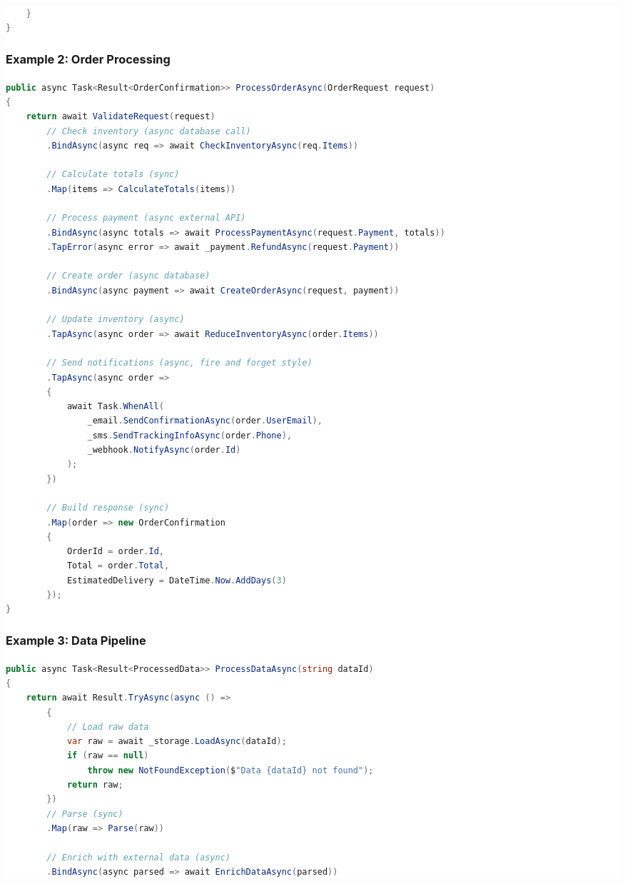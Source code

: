 ```csharp
    }
}
```

### Example 2: Order Processing

```csharp
public async Task<Result<OrderConfirmation>> ProcessOrderAsync(OrderRequest request)
{
    return await ValidateRequest(request)
        // Check inventory (async database call)
        .BindAsync(async req => await CheckInventoryAsync(req.Items))
        
        // Calculate totals (sync)
        .Map(items => CalculateTotals(items))
        
        // Process payment (async external API)
        .BindAsync(async totals => await ProcessPaymentAsync(request.Payment, totals))
        .TapError(async error => await _payment.RefundAsync(request.Payment))
        
        // Create order (async database)
        .BindAsync(async payment => await CreateOrderAsync(request, payment))
        
        // Update inventory (async)
        .TapAsync(async order => await ReduceInventoryAsync(order.Items))
        
        // Send notifications (async, fire and forget style)
        .TapAsync(async order => 
        {
            await Task.WhenAll(
                _email.SendConfirmationAsync(order.UserEmail),
                _sms.SendTrackingInfoAsync(order.Phone),
                _webhook.NotifyAsync(order.Id)
            );
        })
        
        // Build response (sync)
        .Map(order => new OrderConfirmation
        {
            OrderId = order.Id,
            Total = order.Total,
            EstimatedDelivery = DateTime.Now.AddDays(3)
        });
}
```

### Example 3: Data Pipeline

```csharp
public async Task<Result<ProcessedData>> ProcessDataAsync(string dataId)
{
    return await Result.TryAsync(async () => 
        {
            // Load raw data
            var raw = await _storage.LoadAsync(dataId);
            if (raw == null)
                throw new NotFoundException($"Data {dataId} not found");
            return raw;
        })
        // Parse (sync)
        .Map(raw => Parse(raw))
        
        // Enrich with external data (async)
        .BindAsync(async parsed => await EnrichDataAsync(parsed))
```